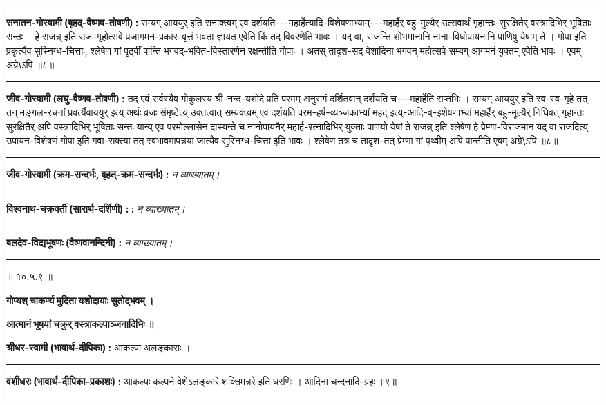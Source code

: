 ______


**सनातन-गोस्वामी (बृहद्-वैष्णव-तोषणी) :** सम्यग् आययुर् इति सनाक्त्वम् एव दर्शयति---महार्हेत्यादि-विशेषणाभ्याम्---महार्हैर् बहु-मुल्यैर् उत्सवार्थं गृहान्तः-सुरक्षितैर् वस्त्रादिभिर् भूषिताः सन्तः । हे राजन्न् इति राज-गृहोत्सवे प्रजागमन-प्रकार-वृत्तं भवता ज्ञायत एवेति किं तद् विवरणेति भावः । यद् वा, राजन्ति शोभमानानि नाना-विधोपायनानि पाणिषु येषाम् ते । गोपा इति प्रकृत्यैव सुस्निग्ध-चित्ताः, श्लेषेण गां पृठ्वीं पान्ति भगवद्-भक्ति-विस्तारणेन रक्षन्तीति गोपाः । अतस् तादृश-सद् वेशादिना भगवन् महोत्सवे सम्यग् आगमनं युक्तम् एवेति भावः । एवम् अग्रे\ऽपि ॥८॥


______


**जीव-गोस्वामी (लघु-वैष्णव-तोषणी) :** तद् एवं सर्वस्यैव गोकुलस्य श्री-नन्द-यशोदे प्रति परमम् अनुरागं दर्शितवान् दर्शयति च---महार्हेति सप्तभिः । सम्यग् आययुर् इति स्व-स्व-गृहे तत् तन् मङ्गल-रचनां प्रवर्त्यैवाययुर् इत्य् अर्थः व्रजः संमृष्टेत्य् उक्तत्वात् सम्यक्त्वम् एव दर्शयति परम-हर्ष-व्यञ्जकाभ्यां महद् इत्य्-आदि-व्-इशेषणाभ्यां महार्हैर् बहु-मूल्यैर् निधिवत् गृहान्तः सुरक्षितैर् अपि वस्त्रादिभिर् भूषिताः सन्तः यान्य् एव परमोल्लासेन दास्यन्ते च नानोपायनैर् महार्ह-रत्नादिभिर् युक्ताः पाणयो येषां ते राजन्न् इति श्लेषेण हे प्रेम्णा-विराजमान यद् वा राजदित्य् उपायन-विशेषणं गोपा इति गवा-सक्त्या तत् स्वभावमापन्नया जात्यैव सुस्निग्ध-चित्ता इति भावः । श्लेषेण तत्र च तादृश-तत् प्रेम्णा गां पृथ्वीम् अपि पान्तीति एवम् अग्रे\ऽपि ॥८॥


______


**जीव-गोस्वामी (क्रम-सन्दर्भः, बृहत्-क्रम-सन्दर्भः) :** *न व्याख्यातम्।*


______


**विश्वनाथ-चक्रवर्ती (सारार्थ-दर्शिणी) : :** *न व्याख्यातम्।*


______


**बलदेव-विद्यभूषणः (वैष्णवानन्दिनी) :** *न व्याख्यातम्।*


______


॥ १०.५.९ ॥

**गोप्यश् चाकर्ण्य मुदिता यशोदायाः सुतोद्भवम् ।**

**आत्मानं भूषयां चक्रुर् वस्त्राकल्पाञ्जनादिभिः ॥**

**श्रीधर-स्वामी (भावार्थ-दीपिका) :** आकल्पा अलङ्काराः ।


______


**वंशीधरः (भावार्थ-दीपिका-प्रकाशः) :** आकल्पः कल्पने वेशेऽलङ्कारे शक्तिमन्नरे इति धरणिः । आदिना चन्दनादि-ग्रहः ॥९॥


______

